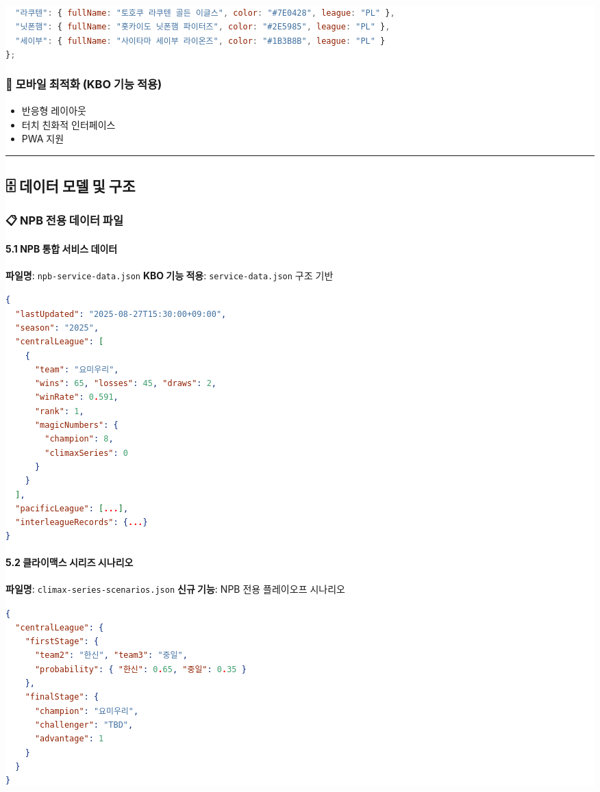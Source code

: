 ```javascript
  "라쿠텐": { fullName: "토호쿠 라쿠텐 골든 이글스", color: "#7E0428", league: "PL" },
  "닛폰햄": { fullName: "홋카이도 닛폰햄 파이터즈", color: "#2E5985", league: "PL" },
  "세이부": { fullName: "사이타마 세이부 라이온즈", color: "#1B3B8B", league: "PL" }
};
```

### 📱 **모바일 최적화 (KBO 기능 적용)**
- 반응형 레이아웃
- 터치 친화적 인터페이스  
- PWA 지원

---

## 🗄️ 데이터 모델 및 구조

### 📋 **NPB 전용 데이터 파일**

#### 5.1 NPB 통합 서비스 데이터
**파일명**: `npb-service-data.json`
**KBO 기능 적용**: `service-data.json` 구조 기반

```json
{
  "lastUpdated": "2025-08-27T15:30:00+09:00",
  "season": "2025",
  "centralLeague": [
    {
      "team": "요미우리",
      "wins": 65, "losses": 45, "draws": 2,
      "winRate": 0.591,
      "rank": 1,
      "magicNumbers": {
        "champion": 8,
        "climaxSeries": 0
      }
    }
  ],
  "pacificLeague": [...],
  "interleagueRecords": {...}
}
```

#### 5.2 클라이맥스 시리즈 시나리오
**파일명**: `climax-series-scenarios.json`
**신규 기능**: NPB 전용 플레이오프 시나리오

```json
{
  "centralLeague": {
    "firstStage": {
      "team2": "한신", "team3": "중일",
      "probability": { "한신": 0.65, "중일": 0.35 }
    },
    "finalStage": {
      "champion": "요미우리",
      "challenger": "TBD",
      "advantage": 1
    }
  }
}
```
